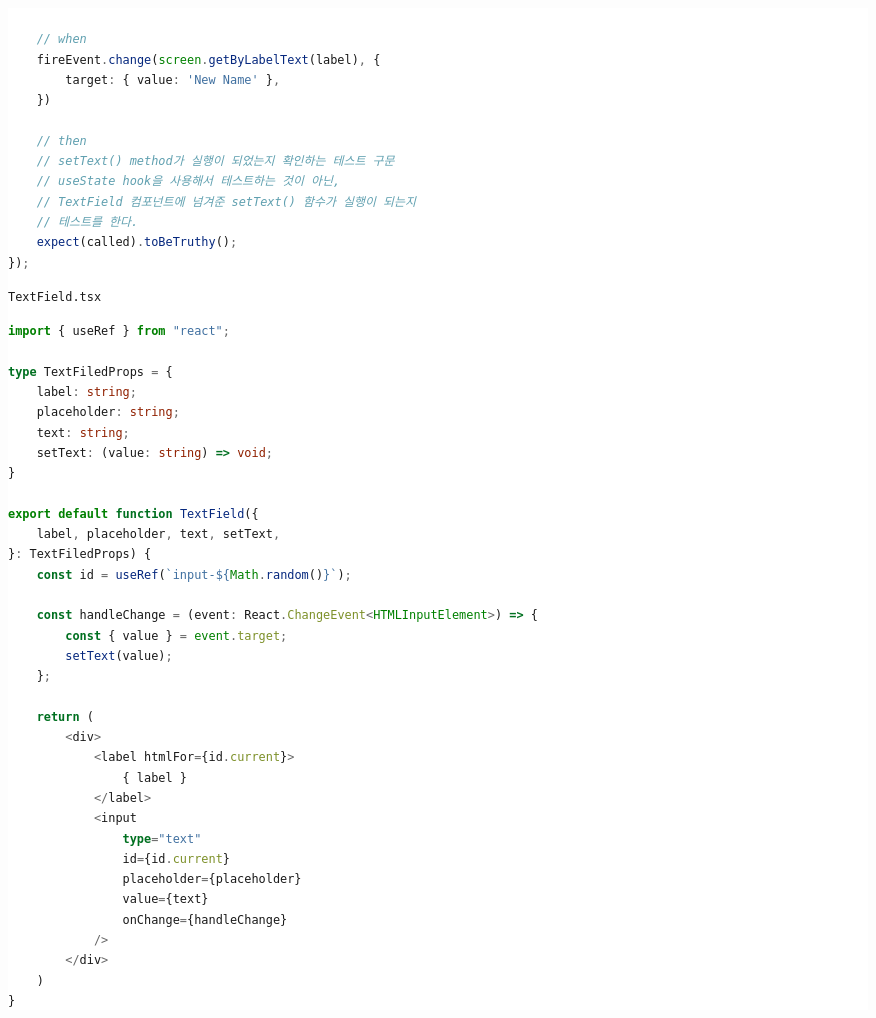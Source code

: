 ```ts

    // when
    fireEvent.change(screen.getByLabelText(label), {
        target: { value: 'New Name' },
    })

    // then
    // setText() method가 실행이 되었는지 확인하는 테스트 구문
    // useState hook을 사용해서 테스트하는 것이 아닌, 
    // TextField 컴포넌트에 넘겨준 setText() 함수가 실행이 되는지
    // 테스트를 한다.
    expect(called).toBeTruthy();
});
```

`TextField.tsx`

```ts
import { useRef } from "react";

type TextFiledProps = {
    label: string;
    placeholder: string;
    text: string;
    setText: (value: string) => void;
}

export default function TextField({
    label, placeholder, text, setText,
}: TextFiledProps) {
    const id = useRef(`input-${Math.random()}`);
    
    const handleChange = (event: React.ChangeEvent<HTMLInputElement>) => {
        const { value } = event.target;
        setText(value);
    };

    return (
        <div>
            <label htmlFor={id.current}>
                { label }
            </label>
            <input 
                type="text" 
                id={id.current}
                placeholder={placeholder}
                value={text}  
                onChange={handleChange} 
            />
        </div>
    )
}
```
